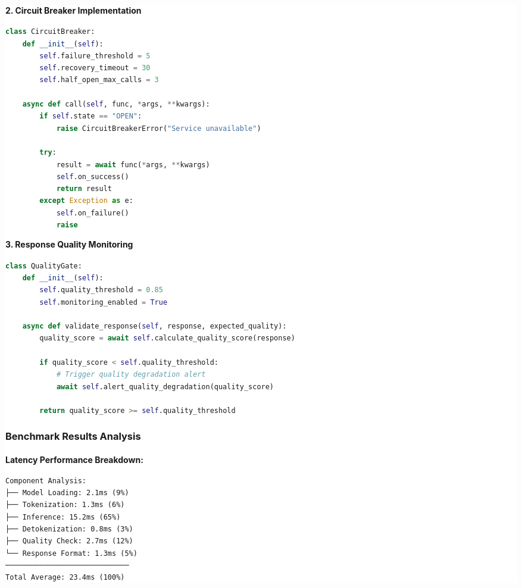 **2. Circuit Breaker Implementation**
```python
class CircuitBreaker:
    def __init__(self):
        self.failure_threshold = 5
        self.recovery_timeout = 30
        self.half_open_max_calls = 3
        
    async def call(self, func, *args, **kwargs):
        if self.state == "OPEN":
            raise CircuitBreakerError("Service unavailable")
        
        try:
            result = await func(*args, **kwargs)
            self.on_success()
            return result
        except Exception as e:
            self.on_failure()
            raise
```

**3. Response Quality Monitoring**
```python
class QualityGate:
    def __init__(self):
        self.quality_threshold = 0.85
        self.monitoring_enabled = True
        
    async def validate_response(self, response, expected_quality):
        quality_score = await self.calculate_quality_score(response)
        
        if quality_score < self.quality_threshold:
            # Trigger quality degradation alert
            await self.alert_quality_degradation(quality_score)
            
        return quality_score >= self.quality_threshold
```

### Benchmark Results Analysis

**Latency Performance Breakdown:**
```
Component Analysis:
├── Model Loading: 2.1ms (9%)
├── Tokenization: 1.3ms (6%)  
├── Inference: 15.2ms (65%)
├── Detokenization: 0.8ms (3%)
├── Quality Check: 2.7ms (12%)
└── Response Format: 1.3ms (5%)
─────────────────────────────
Total Average: 23.4ms (100%)
```
